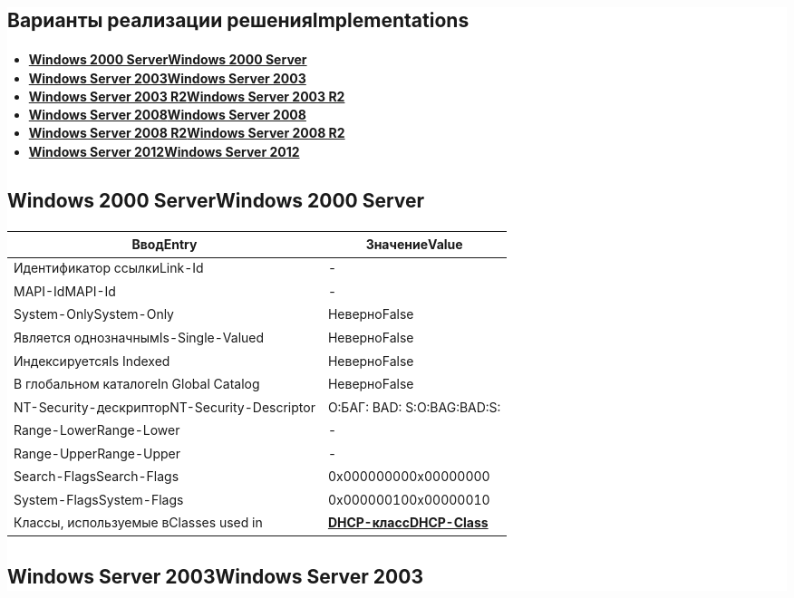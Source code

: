 

## <a name="implementations"></a><span data-ttu-id="7eda3-122">Варианты реализации решения</span><span class="sxs-lookup"><span data-stu-id="7eda3-122">Implementations</span></span>

-   [<span data-ttu-id="7eda3-123">**Windows 2000 Server**</span><span class="sxs-lookup"><span data-stu-id="7eda3-123">**Windows 2000 Server**</span></span>](#windows-2000-server)
-   [<span data-ttu-id="7eda3-124">**Windows Server 2003**</span><span class="sxs-lookup"><span data-stu-id="7eda3-124">**Windows Server 2003**</span></span>](#windows-server-2003)
-   [<span data-ttu-id="7eda3-125">**Windows Server 2003 R2**</span><span class="sxs-lookup"><span data-stu-id="7eda3-125">**Windows Server 2003 R2**</span></span>](#windows-server-2003-r2)
-   [<span data-ttu-id="7eda3-126">**Windows Server 2008**</span><span class="sxs-lookup"><span data-stu-id="7eda3-126">**Windows Server 2008**</span></span>](#windows-server-2008)
-   [<span data-ttu-id="7eda3-127">**Windows Server 2008 R2**</span><span class="sxs-lookup"><span data-stu-id="7eda3-127">**Windows Server 2008 R2**</span></span>](#windows-server-2008-r2)
-   [<span data-ttu-id="7eda3-128">**Windows Server 2012**</span><span class="sxs-lookup"><span data-stu-id="7eda3-128">**Windows Server 2012**</span></span>](#windows-server-2012)

## <a name="windows-2000-server"></a><span data-ttu-id="7eda3-129">Windows 2000 Server</span><span class="sxs-lookup"><span data-stu-id="7eda3-129">Windows 2000 Server</span></span>



| <span data-ttu-id="7eda3-130">Ввод</span><span class="sxs-lookup"><span data-stu-id="7eda3-130">Entry</span></span> | <span data-ttu-id="7eda3-131">Значение</span><span class="sxs-lookup"><span data-stu-id="7eda3-131">Value</span></span> |
|------------------------|----------------------------------------------|
| <span data-ttu-id="7eda3-132">Идентификатор ссылки</span><span class="sxs-lookup"><span data-stu-id="7eda3-132">Link-Id</span></span>                | \-                                           |
| <span data-ttu-id="7eda3-133">MAPI-Id</span><span class="sxs-lookup"><span data-stu-id="7eda3-133">MAPI-Id</span></span>                | \-                                           |
| <span data-ttu-id="7eda3-134">System-Only</span><span class="sxs-lookup"><span data-stu-id="7eda3-134">System-Only</span></span>            | <span data-ttu-id="7eda3-135">Неверно</span><span class="sxs-lookup"><span data-stu-id="7eda3-135">False</span></span>                                        |
| <span data-ttu-id="7eda3-136">Является однозначным</span><span class="sxs-lookup"><span data-stu-id="7eda3-136">Is-Single-Valued</span></span>       | <span data-ttu-id="7eda3-137">Неверно</span><span class="sxs-lookup"><span data-stu-id="7eda3-137">False</span></span>                                        |
| <span data-ttu-id="7eda3-138">Индексируется</span><span class="sxs-lookup"><span data-stu-id="7eda3-138">Is Indexed</span></span>             | <span data-ttu-id="7eda3-139">Неверно</span><span class="sxs-lookup"><span data-stu-id="7eda3-139">False</span></span>                                        |
| <span data-ttu-id="7eda3-140">В глобальном каталоге</span><span class="sxs-lookup"><span data-stu-id="7eda3-140">In Global Catalog</span></span>      | <span data-ttu-id="7eda3-141">Неверно</span><span class="sxs-lookup"><span data-stu-id="7eda3-141">False</span></span>                                        |
| <span data-ttu-id="7eda3-142">NT-Security-дескриптор</span><span class="sxs-lookup"><span data-stu-id="7eda3-142">NT-Security-Descriptor</span></span> | <span data-ttu-id="7eda3-143">О:БАГ: BAD: S:</span><span class="sxs-lookup"><span data-stu-id="7eda3-143">O:BAG:BAD:S:</span></span>                                 |
| <span data-ttu-id="7eda3-144">Range-Lower</span><span class="sxs-lookup"><span data-stu-id="7eda3-144">Range-Lower</span></span>            | \-                                           |
| <span data-ttu-id="7eda3-145">Range-Upper</span><span class="sxs-lookup"><span data-stu-id="7eda3-145">Range-Upper</span></span>            | \-                                           |
| <span data-ttu-id="7eda3-146">Search-Flags</span><span class="sxs-lookup"><span data-stu-id="7eda3-146">Search-Flags</span></span>           | <span data-ttu-id="7eda3-147">0x00000000</span><span class="sxs-lookup"><span data-stu-id="7eda3-147">0x00000000</span></span>                                   |
| <span data-ttu-id="7eda3-148">System-Flags</span><span class="sxs-lookup"><span data-stu-id="7eda3-148">System-Flags</span></span>           | <span data-ttu-id="7eda3-149">0x00000010</span><span class="sxs-lookup"><span data-stu-id="7eda3-149">0x00000010</span></span>                                   |
| <span data-ttu-id="7eda3-150">Классы, используемые в</span><span class="sxs-lookup"><span data-stu-id="7eda3-150">Classes used in</span></span>        | [<span data-ttu-id="7eda3-151">**DHCP-класс**</span><span class="sxs-lookup"><span data-stu-id="7eda3-151">**DHCP-Class**</span></span>](c-dhcpclass.md)<br/> |



## <a name="windows-server-2003"></a><span data-ttu-id="7eda3-152">Windows Server 2003</span><span class="sxs-lookup"><span data-stu-id="7eda3-152">Windows Server 2003</span></span>
